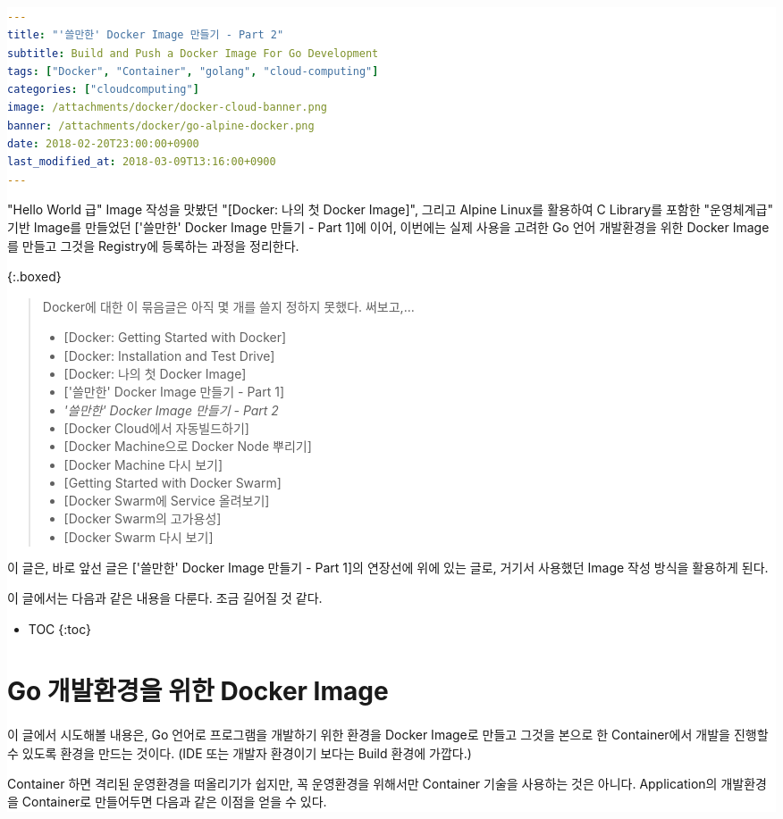 ```yaml
---
title: "'쓸만한' Docker Image 만들기 - Part 2"
subtitle: Build and Push a Docker Image For Go Development
tags: ["Docker", "Container", "golang", "cloud-computing"]
categories: ["cloudcomputing"]
image: /attachments/docker/docker-cloud-banner.png
banner: /attachments/docker/go-alpine-docker.png
date: 2018-02-20T23:00:00+0900
last_modified_at: 2018-03-09T13:16:00+0900
---
```

"Hello World 급" Image 작성을 맛봤던 "[Docker: 나의 첫 Docker Image]", 그리고
Alpine Linux를 활용하여 C Library를 포함한 "운영체계급" 기반 Image를 만들었던
['쓸만한' Docker Image 만들기 - Part 1]에 이어, 이번에는 실제 사용을 고려한
Go 언어 개발환경을 위한 Docker Image를 만들고 그것을 Registry에 등록하는
과정을 정리한다.


{:.boxed}
> Docker에 대한 이 묶음글은 아직 몇 개를 쓸지 정하지 못했다. 써보고,...
> 
> * [Docker: Getting Started with Docker]
> * [Docker: Installation and Test Drive]
> * [Docker: 나의 첫 Docker Image]
> * ['쓸만한' Docker Image 만들기 - Part 1]
> * _'쓸만한' Docker Image 만들기 - Part 2_
> * [Docker Cloud에서 자동빌드하기]
> * [Docker Machine으로 Docker Node 뿌리기]
> * [Docker Machine 다시 보기]
> * [Getting Started with Docker Swarm]
> * [Docker Swarm에 Service 올려보기]
> * [Docker Swarm의 고가용성]
> * [Docker Swarm 다시 보기]

이 글은, 바로 앞선 글은 ['쓸만한' Docker Image 만들기 - Part 1]의 연장선에
위에 있는 글로, 거기서 사용했던 Image 작성 방식을 활용하게 된다.

이 글에서는 다음과 같은 내용을 다룬다. 조금 길어질 것 같다.

* TOC
{:toc}


# Go 개발환경을 위한 Docker Image

이 글에서 시도해볼 내용은, Go 언어로 프로그램을 개발하기 위한 환경을 Docker
Image로 만들고 그것을 본으로 한 Container에서 개발을 진행할 수 있도록 환경을
만드는 것이다. (IDE 또는 개발자 환경이기 보다는 Build 환경에 가깝다.)

Container 하면 격리된 운영환경을 떠올리기가 쉽지만, 꼭 운영환경을 위해서만
Container 기술을 사용하는 것은 아니다. Application의 개발환경을 Container로
만들어두면 다음과 같은 이점을 얻을 수 있다.
